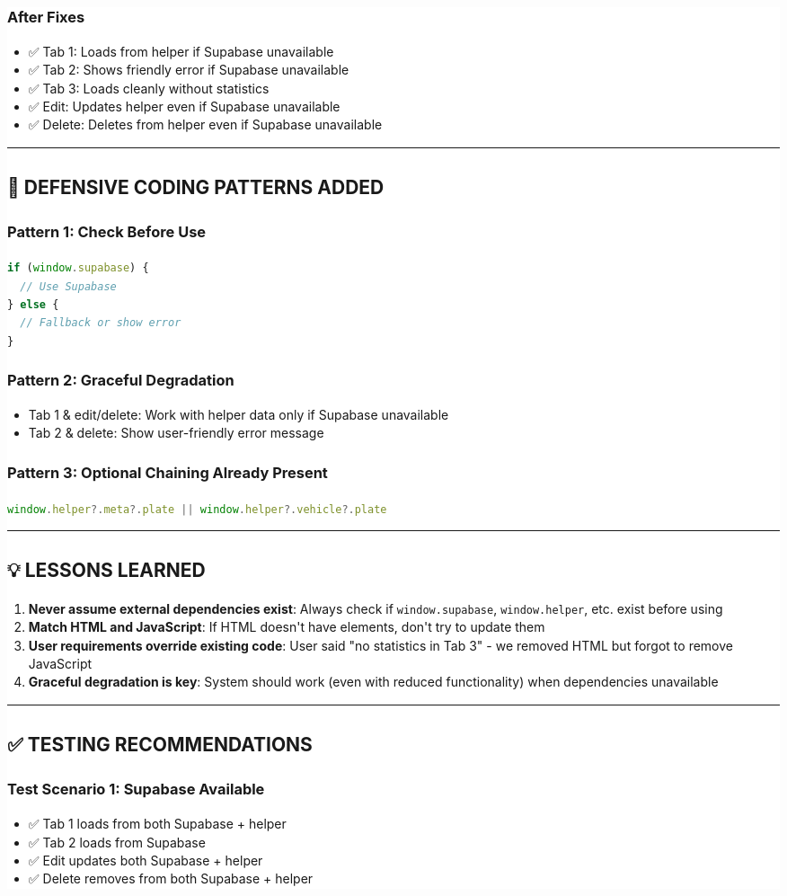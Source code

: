 ### After Fixes
- ✅ Tab 1: Loads from helper if Supabase unavailable
- ✅ Tab 2: Shows friendly error if Supabase unavailable
- ✅ Tab 3: Loads cleanly without statistics
- ✅ Edit: Updates helper even if Supabase unavailable
- ✅ Delete: Deletes from helper even if Supabase unavailable

---

## 🔧 DEFENSIVE CODING PATTERNS ADDED

### Pattern 1: Check Before Use
```javascript
if (window.supabase) {
  // Use Supabase
} else {
  // Fallback or show error
}
```

### Pattern 2: Graceful Degradation
- Tab 1 & edit/delete: Work with helper data only if Supabase unavailable
- Tab 2 & delete: Show user-friendly error message

### Pattern 3: Optional Chaining Already Present
```javascript
window.helper?.meta?.plate || window.helper?.vehicle?.plate
```

---

## 💡 LESSONS LEARNED

1. **Never assume external dependencies exist**: Always check if `window.supabase`, `window.helper`, etc. exist before using
2. **Match HTML and JavaScript**: If HTML doesn't have elements, don't try to update them
3. **User requirements override existing code**: User said "no statistics in Tab 3" - we removed HTML but forgot to remove JavaScript
4. **Graceful degradation is key**: System should work (even with reduced functionality) when dependencies unavailable

---

## ✅ TESTING RECOMMENDATIONS

### Test Scenario 1: Supabase Available
- ✅ Tab 1 loads from both Supabase + helper
- ✅ Tab 2 loads from Supabase
- ✅ Edit updates both Supabase + helper
- ✅ Delete removes from both Supabase + helper
